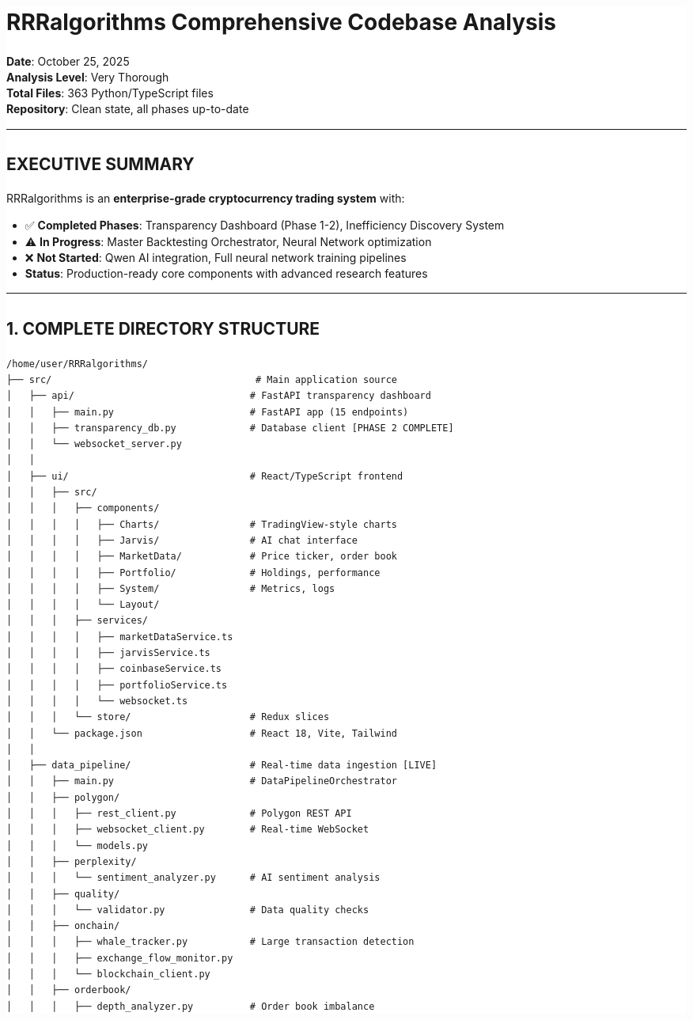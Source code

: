 # RRRalgorithms Comprehensive Codebase Analysis

**Date**: October 25, 2025  
**Analysis Level**: Very Thorough  
**Total Files**: 363 Python/TypeScript files  
**Repository**: Clean state, all phases up-to-date  

---

## EXECUTIVE SUMMARY

RRRalgorithms is an **enterprise-grade cryptocurrency trading system** with:
- ✅ **Completed Phases**: Transparency Dashboard (Phase 1-2), Inefficiency Discovery System
- ⚠️ **In Progress**: Master Backtesting Orchestrator, Neural Network optimization
- ❌ **Not Started**: Qwen AI integration, Full neural network training pipelines
- **Status**: Production-ready core components with advanced research features

---

## 1. COMPLETE DIRECTORY STRUCTURE

```
/home/user/RRRalgorithms/
├── src/                                    # Main application source
│   ├── api/                               # FastAPI transparency dashboard
│   │   ├── main.py                        # FastAPI app (15 endpoints)
│   │   ├── transparency_db.py             # Database client [PHASE 2 COMPLETE]
│   │   └── websocket_server.py
│   │
│   ├── ui/                                # React/TypeScript frontend
│   │   ├── src/
│   │   │   ├── components/
│   │   │   │   ├── Charts/                # TradingView-style charts
│   │   │   │   ├── Jarvis/                # AI chat interface
│   │   │   │   ├── MarketData/            # Price ticker, order book
│   │   │   │   ├── Portfolio/             # Holdings, performance
│   │   │   │   ├── System/                # Metrics, logs
│   │   │   │   └── Layout/
│   │   │   ├── services/
│   │   │   │   ├── marketDataService.ts
│   │   │   │   ├── jarvisService.ts
│   │   │   │   ├── coinbaseService.ts
│   │   │   │   ├── portfolioService.ts
│   │   │   │   └── websocket.ts
│   │   │   └── store/                     # Redux slices
│   │   └── package.json                   # React 18, Vite, Tailwind
│   │
│   ├── data_pipeline/                     # Real-time data ingestion [LIVE]
│   │   ├── main.py                        # DataPipelineOrchestrator
│   │   ├── polygon/
│   │   │   ├── rest_client.py             # Polygon REST API
│   │   │   ├── websocket_client.py        # Real-time WebSocket
│   │   │   └── models.py
│   │   ├── perplexity/
│   │   │   └── sentiment_analyzer.py      # AI sentiment analysis
│   │   ├── quality/
│   │   │   └── validator.py               # Data quality checks
│   │   ├── onchain/
│   │   │   ├── whale_tracker.py           # Large transaction detection
│   │   │   ├── exchange_flow_monitor.py
│   │   │   └── blockchain_client.py
│   │   ├── orderbook/
│   │   │   ├── depth_analyzer.py          # Order book imbalance
```